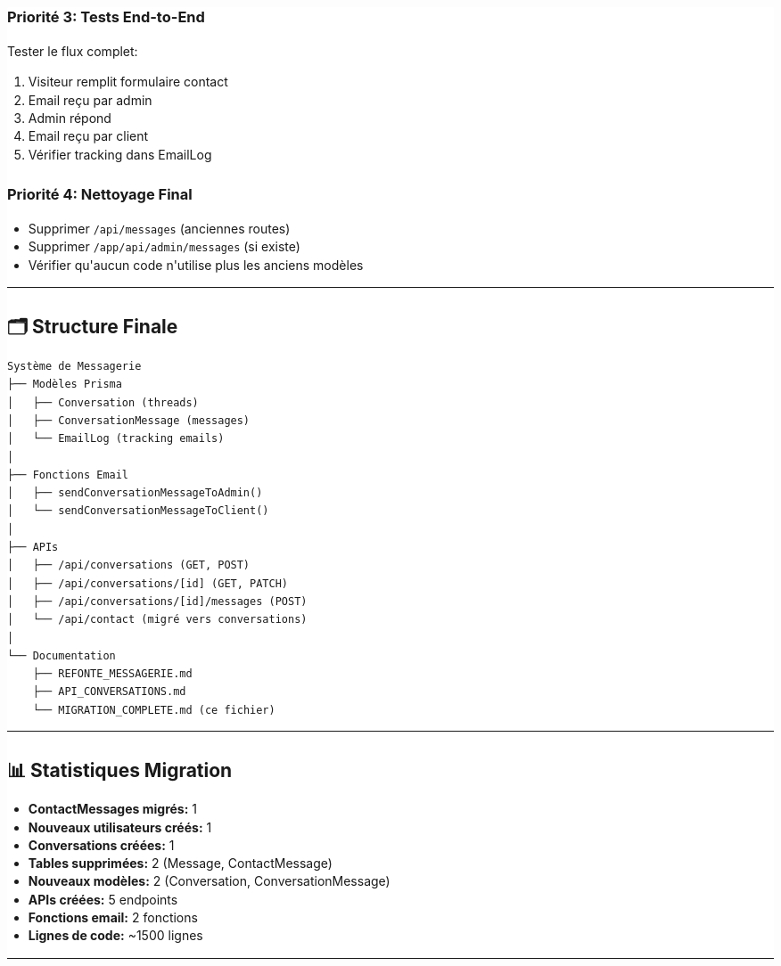 ### Priorité 3: Tests End-to-End
Tester le flux complet:
1. Visiteur remplit formulaire contact
2. Email reçu par admin
3. Admin répond
4. Email reçu par client
5. Vérifier tracking dans EmailLog

### Priorité 4: Nettoyage Final
- Supprimer `/api/messages` (anciennes routes)
- Supprimer `/app/api/admin/messages` (si existe)
- Vérifier qu'aucun code n'utilise plus les anciens modèles

---

## 🗂️ Structure Finale

```
Système de Messagerie
├── Modèles Prisma
│   ├── Conversation (threads)
│   ├── ConversationMessage (messages)
│   └── EmailLog (tracking emails)
│
├── Fonctions Email
│   ├── sendConversationMessageToAdmin()
│   └── sendConversationMessageToClient()
│
├── APIs
│   ├── /api/conversations (GET, POST)
│   ├── /api/conversations/[id] (GET, PATCH)
│   ├── /api/conversations/[id]/messages (POST)
│   └── /api/contact (migré vers conversations)
│
└── Documentation
    ├── REFONTE_MESSAGERIE.md
    ├── API_CONVERSATIONS.md
    └── MIGRATION_COMPLETE.md (ce fichier)
```

---

## 📊 Statistiques Migration

- **ContactMessages migrés:** 1
- **Nouveaux utilisateurs créés:** 1
- **Conversations créées:** 1
- **Tables supprimées:** 2 (Message, ContactMessage)
- **Nouveaux modèles:** 2 (Conversation, ConversationMessage)
- **APIs créées:** 5 endpoints
- **Fonctions email:** 2 fonctions
- **Lignes de code:** ~1500 lignes

---